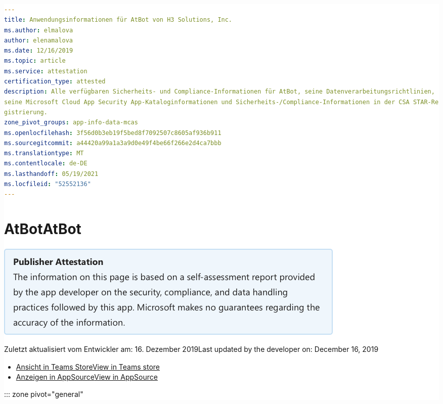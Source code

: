 ```yaml
---
title: Anwendungsinformationen für AtBot von H3 Solutions, Inc.
ms.author: elmalova
author: elenamalova
ms.date: 12/16/2019
ms.topic: article
ms.service: attestation
certification_type: attested
description: Alle verfügbaren Sicherheits- und Compliance-Informationen für AtBot, seine Datenverarbeitungsrichtlinien, seine Microsoft Cloud App Security App-Kataloginformationen und Sicherheits-/Compliance-Informationen in der CSA STAR-Registrierung.
zone_pivot_groups: app-info-data-mcas
ms.openlocfilehash: 3f56d0b3eb19f5bed8f7092507c8605af936b911
ms.sourcegitcommit: a44420a99a1a3a9d0e49f4be66f266e2d4ca7bbb
ms.translationtype: MT
ms.contentlocale: de-DE
ms.lasthandoff: 05/19/2021
ms.locfileid: "52552136"
---
```

# <a name="atbot"></a><span data-ttu-id="3e0f2-103">AtBot</span><span class="sxs-lookup"><span data-stu-id="3e0f2-103">AtBot</span></span>

<p></p>
<img alt="Publisher Attestation: The information on this page is based on a self-assessment report provided by the app developer on the security, compliance, and data handling practices followed by this app. Microsoft makes no guarantees regarding the accuracy of the information." src="../media/attested.png" width="650" />
<p><span data-ttu-id="3e0f2-104">Zuletzt aktualisiert vom Entwickler am: 16. Dezember 2019</span><span class="sxs-lookup"><span data-stu-id="3e0f2-104">Last updated by the developer on: December 16, 2019</span></span></p>

* <span data-ttu-id="3e0f2-105"><a href="https://teams.microsoft.com/l/app/7c01af81-ae7d-416e-98a3-c139cae8cfb0" target="_blank">Ansicht in Teams Store</a></span><span class="sxs-lookup"><span data-stu-id="3e0f2-105"><a href="https://teams.microsoft.com/l/app/7c01af81-ae7d-416e-98a3-c139cae8cfb0" target="_blank">View in Teams store</a></span></span>
* <span data-ttu-id="3e0f2-106"><a href="https://appsource.microsoft.com/product/office/WA104381219" target="_blank">Anzeigen in AppSource</a></span><span class="sxs-lookup"><span data-stu-id="3e0f2-106"><a href="https://appsource.microsoft.com/product/office/WA104381219" target="_blank">View in AppSource</a></span></span>

::: zone pivot="general"
